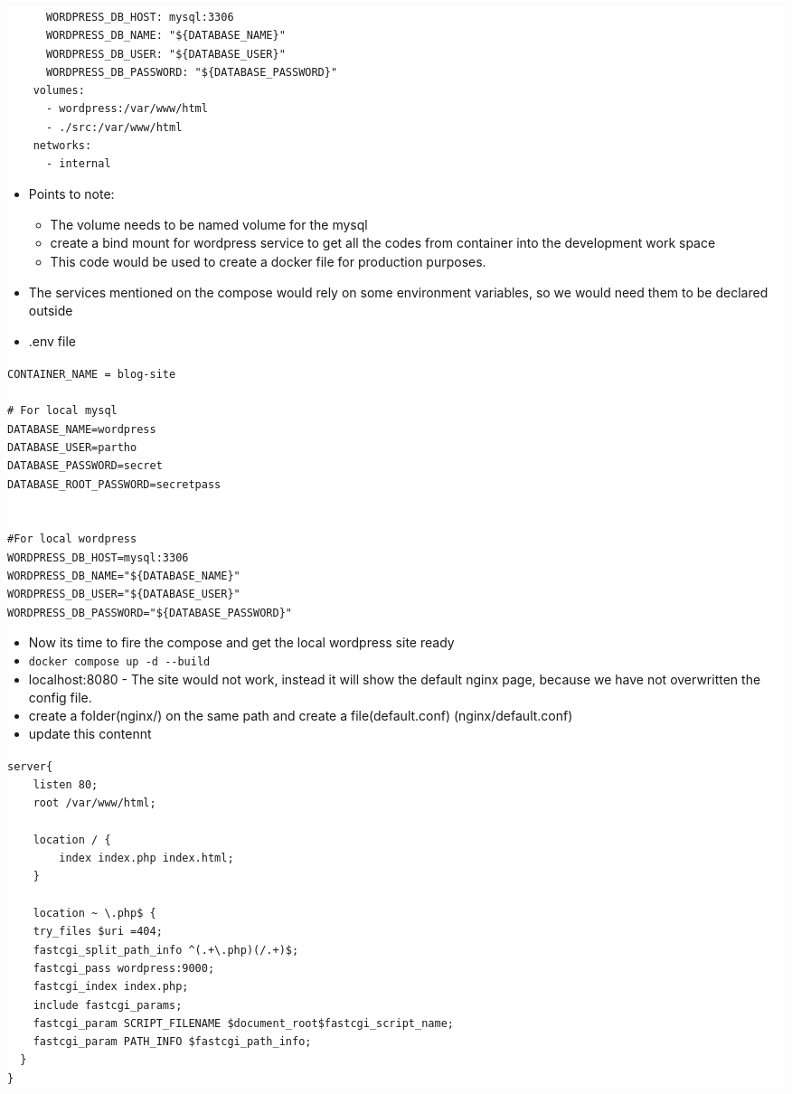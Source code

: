 ```
      WORDPRESS_DB_HOST: mysql:3306
      WORDPRESS_DB_NAME: "${DATABASE_NAME}"
      WORDPRESS_DB_USER: "${DATABASE_USER}"
      WORDPRESS_DB_PASSWORD: "${DATABASE_PASSWORD}"
    volumes:
      - wordpress:/var/www/html
      - ./src:/var/www/html
    networks:
      - internal
```

- Points to note:
    - The volume needs to be named volume for the mysql
    - create a bind mount for wordpress service to get all the codes from container into the development work space
    - This code would be used to create a docker file for production purposes.

- The services mentioned on the compose would rely on some environment variables, so we would need them to be declared outside 
- .env file
```
CONTAINER_NAME = blog-site

# For local mysql
DATABASE_NAME=wordpress
DATABASE_USER=partho
DATABASE_PASSWORD=secret
DATABASE_ROOT_PASSWORD=secretpass


#For local wordpress
WORDPRESS_DB_HOST=mysql:3306
WORDPRESS_DB_NAME="${DATABASE_NAME}"
WORDPRESS_DB_USER="${DATABASE_USER}"
WORDPRESS_DB_PASSWORD="${DATABASE_PASSWORD}"
```

- Now its time to fire the compose and get the local wordpress site ready
- `docker compose up -d --build`
- localhost:8080 - The site would not work, instead it will show the default nginx page, because we have not overwritten the config file.
- create a folder(nginx/) on the same path and create a file(default.conf) (nginx/default.conf)
- update this contennt

```
server{
    listen 80;
    root /var/www/html;

    location / {
        index index.php index.html;
    }

    location ~ \.php$ {
    try_files $uri =404;
    fastcgi_split_path_info ^(.+\.php)(/.+)$;
    fastcgi_pass wordpress:9000;
    fastcgi_index index.php;
    include fastcgi_params;
    fastcgi_param SCRIPT_FILENAME $document_root$fastcgi_script_name;
    fastcgi_param PATH_INFO $fastcgi_path_info;
  }
}
```
